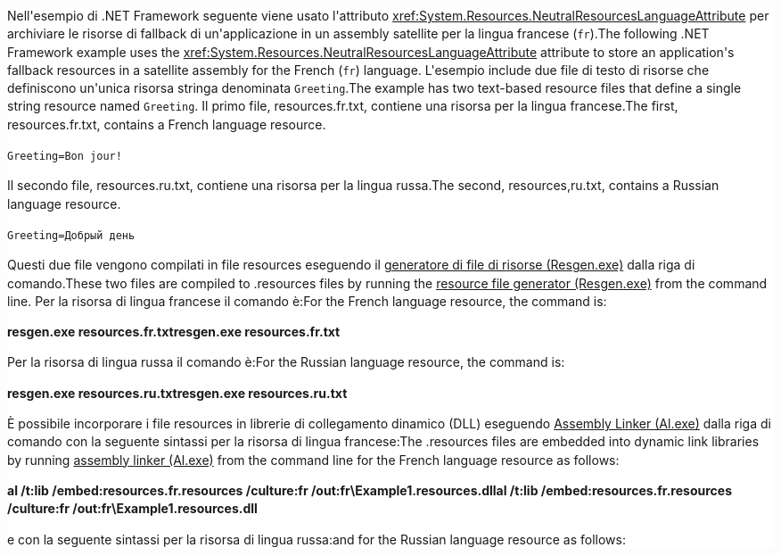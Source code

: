 <span data-ttu-id="63c58-251">Nell'esempio di .NET Framework seguente viene usato l'attributo <xref:System.Resources.NeutralResourcesLanguageAttribute> per archiviare le risorse di fallback di un'applicazione in un assembly satellite per la lingua francese (`fr`).</span><span class="sxs-lookup"><span data-stu-id="63c58-251">The following .NET Framework example uses the <xref:System.Resources.NeutralResourcesLanguageAttribute> attribute to store an application's fallback resources in a satellite assembly for the French (`fr`) language.</span></span> <span data-ttu-id="63c58-252">L'esempio include due file di testo di risorse che definiscono un'unica risorsa stringa denominata `Greeting`.</span><span class="sxs-lookup"><span data-stu-id="63c58-252">The example has two text-based resource files that define a single string resource named `Greeting`.</span></span> <span data-ttu-id="63c58-253">Il primo file, resources.fr.txt, contiene una risorsa per la lingua francese.</span><span class="sxs-lookup"><span data-stu-id="63c58-253">The first, resources.fr.txt, contains a French language resource.</span></span>

```text
Greeting=Bon jour!
```

<span data-ttu-id="63c58-254">Il secondo file, resources.ru.txt, contiene una risorsa per la lingua russa.</span><span class="sxs-lookup"><span data-stu-id="63c58-254">The second, resources,ru.txt, contains a Russian language resource.</span></span>

```text
Greeting=Добрый день
```

<span data-ttu-id="63c58-255">Questi due file vengono compilati in file resources eseguendo il [generatore di file di risorse (Resgen.exe)](../../../docs/framework/tools/resgen-exe-resource-file-generator.md) dalla riga di comando.</span><span class="sxs-lookup"><span data-stu-id="63c58-255">These two files are compiled to .resources files by running the [resource file generator (Resgen.exe)](../../../docs/framework/tools/resgen-exe-resource-file-generator.md) from the command line.</span></span> <span data-ttu-id="63c58-256">Per la risorsa di lingua francese il comando è:</span><span class="sxs-lookup"><span data-stu-id="63c58-256">For the French language resource, the command is:</span></span>

<span data-ttu-id="63c58-257">**resgen.exe resources.fr.txt**</span><span class="sxs-lookup"><span data-stu-id="63c58-257">**resgen.exe resources.fr.txt**</span></span>

<span data-ttu-id="63c58-258">Per la risorsa di lingua russa il comando è:</span><span class="sxs-lookup"><span data-stu-id="63c58-258">For the Russian language resource, the command is:</span></span>

<span data-ttu-id="63c58-259">**resgen.exe resources.ru.txt**</span><span class="sxs-lookup"><span data-stu-id="63c58-259">**resgen.exe resources.ru.txt**</span></span>

<span data-ttu-id="63c58-260">È possibile incorporare i file resources in librerie di collegamento dinamico (DLL) eseguendo [Assembly Linker (Al.exe)](../../../docs/framework/tools/al-exe-assembly-linker.md) dalla riga di comando con la seguente sintassi per la risorsa di lingua francese:</span><span class="sxs-lookup"><span data-stu-id="63c58-260">The .resources files are embedded into dynamic link libraries by running [assembly linker (Al.exe)](../../../docs/framework/tools/al-exe-assembly-linker.md) from the command line for the French language resource as follows:</span></span>

<span data-ttu-id="63c58-261">**al /t:lib /embed:resources.fr.resources /culture:fr /out:fr\Example1.resources.dll**</span><span class="sxs-lookup"><span data-stu-id="63c58-261">**al /t:lib /embed:resources.fr.resources /culture:fr /out:fr\Example1.resources.dll**</span></span>

<span data-ttu-id="63c58-262">e con la seguente sintassi per la risorsa di lingua russa:</span><span class="sxs-lookup"><span data-stu-id="63c58-262">and for the Russian language resource as follows:</span></span>
